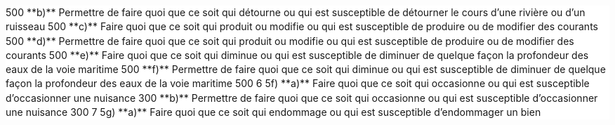 </td>
<td>500</td>
</tr>
<tr>
<td>**b)** Permettre de faire quoi que ce soit qui détourne ou qui est susceptible de détourner le cours d’une rivière ou d’un ruisseau

</td>
<td>500</td>
</tr>
<tr>
<td>**c)** Faire quoi que ce soit qui produit ou modifie ou qui est susceptible de produire ou de modifier des courants

</td>
<td>500</td>
</tr>
<tr>
<td>**d)** Permettre de faire quoi que ce soit qui produit ou modifie ou qui est susceptible de produire ou de modifier des courants

</td>
<td>500</td>
</tr>
<tr>
<td>**e)** Faire quoi que ce soit qui diminue ou qui est susceptible de diminuer de quelque façon la profondeur des eaux de la voie maritime

</td>
<td>500</td>
</tr>
<tr>
<td>**f)** Permettre de faire quoi que ce soit qui diminue ou qui est susceptible de diminuer de quelque façon la profondeur des eaux de la voie maritime

</td>
<td>500</td>
</tr>
<tr>
<td>6</td>
<td>5f)</td>
<td>**a)** Faire quoi que ce soit qui occasionne ou qui est susceptible d’occasionner une nuisance

</td>
<td>300</td>
</tr>
<tr>
<td>**b)** Permettre de faire quoi que ce soit qui occasionne ou qui est susceptible d’occasionner une nuisance

</td>
<td>300</td>
</tr>
<tr>
<td>7</td>
<td>5g)</td>
<td>**a)** Faire quoi que ce soit qui endommage ou qui est susceptible d’endommager un bien
